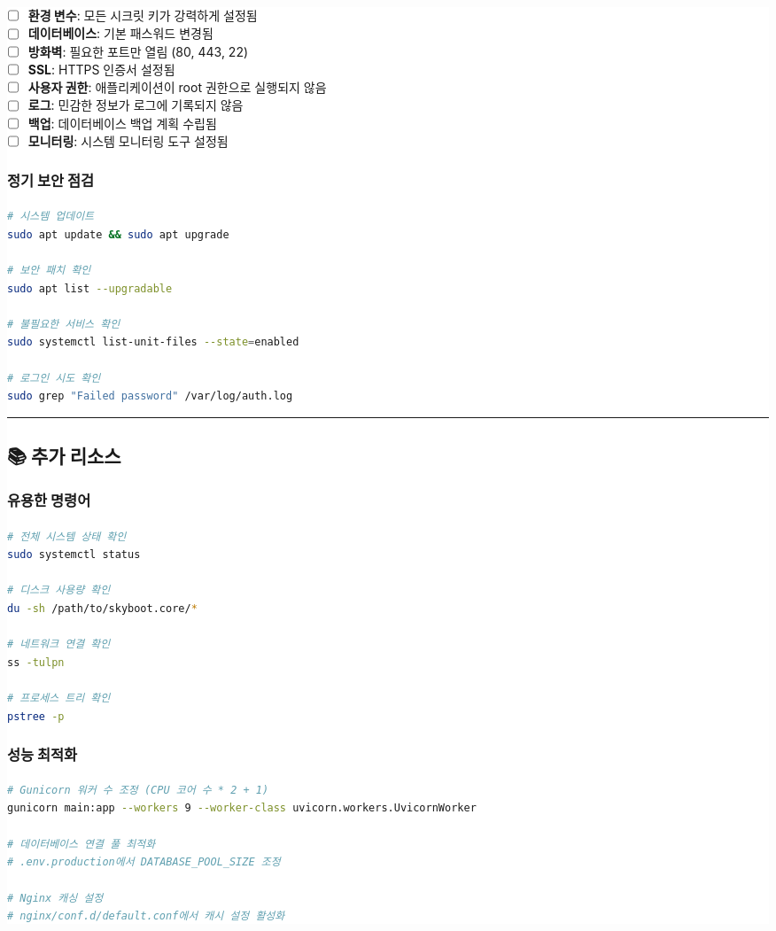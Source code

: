 - [ ] **환경 변수**: 모든 시크릿 키가 강력하게 설정됨
- [ ] **데이터베이스**: 기본 패스워드 변경됨
- [ ] **방화벽**: 필요한 포트만 열림 (80, 443, 22)
- [ ] **SSL**: HTTPS 인증서 설정됨
- [ ] **사용자 권한**: 애플리케이션이 root 권한으로 실행되지 않음
- [ ] **로그**: 민감한 정보가 로그에 기록되지 않음
- [ ] **백업**: 데이터베이스 백업 계획 수립됨
- [ ] **모니터링**: 시스템 모니터링 도구 설정됨

### 정기 보안 점검

```bash
# 시스템 업데이트
sudo apt update && sudo apt upgrade

# 보안 패치 확인
sudo apt list --upgradable

# 불필요한 서비스 확인
sudo systemctl list-unit-files --state=enabled

# 로그인 시도 확인
sudo grep "Failed password" /var/log/auth.log
```

---

## 📚 추가 리소스

### 유용한 명령어

```bash
# 전체 시스템 상태 확인
sudo systemctl status

# 디스크 사용량 확인
du -sh /path/to/skyboot.core/*

# 네트워크 연결 확인
ss -tulpn

# 프로세스 트리 확인
pstree -p
```

### 성능 최적화

```bash
# Gunicorn 워커 수 조정 (CPU 코어 수 * 2 + 1)
gunicorn main:app --workers 9 --worker-class uvicorn.workers.UvicornWorker

# 데이터베이스 연결 풀 최적화
# .env.production에서 DATABASE_POOL_SIZE 조정

# Nginx 캐싱 설정
# nginx/conf.d/default.conf에서 캐시 설정 활성화
```
